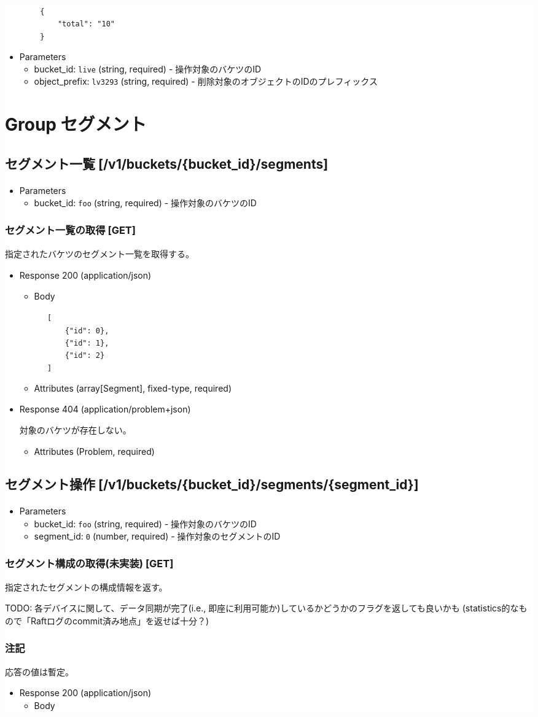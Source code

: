             {
                "total": "10"
            }

+ Parameters
    + bucket_id: `live` (string, required) - 操作対象のバケツのID
    + object_prefix: `lv3293` (string, required) - 削除対象のオブジェクトのIDのプレフィックス

# Group セグメント

## セグメント一覧 [/v1/buckets/{bucket_id}/segments]

+ Parameters
  + bucket_id: `foo` (string, required) - 操作対象のバケツのID

### セグメント一覧の取得 [GET]

指定されたバケツのセグメント一覧を取得する。

+ Response 200 (application/json)
    + Body

             [
                 {"id": 0},
                 {"id": 1},
                 {"id": 2}
             ]

    + Attributes (array[Segment], fixed-type, required)

+ Response 404 (application/problem+json)

  対象のバケツが存在しない。

  + Attributes (Problem, required)

## セグメント操作 [/v1/buckets/{bucket_id}/segments/{segment_id}]

+ Parameters
  + bucket_id: `foo` (string, required) - 操作対象のバケツのID
  + segment_id: `0` (number, required) - 操作対象のセグメントのID

### セグメント構成の取得(未実装) [GET]

指定されたセグメントの構成情報を返す。

TODO: 各デバイスに関して、データ同期が完了(i.e., 即座に利用可能か)しているかどうかのフラグを返しても良いかも
(statistics的なもので「Raftログのcommit済み地点」を返せば十分？)

### 注記

応答の値は暫定。

+ Response 200 (application/json)
    + Body
